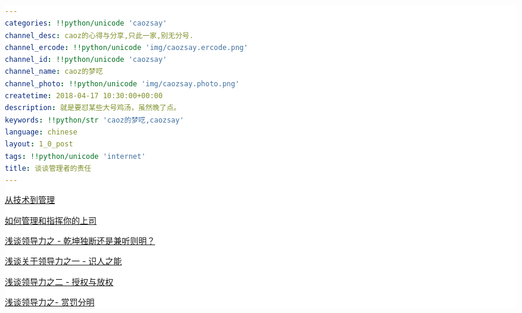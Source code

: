 ```yaml
---
categories: !!python/unicode 'caozsay'
channel_desc: caoz的心得与分享,只此一家,别无分号.
channel_ercode: !!python/unicode 'img/caozsay.ercode.png'
channel_id: !!python/unicode 'caozsay'
channel_name: caoz的梦呓
channel_photo: !!python/unicode 'img/caozsay.photo.png'
createtime: 2018-04-17 10:30:00+00:00
description: 就是要怼某些大号鸡汤，虽然晚了点。
keywords: !!python/str 'caoz的梦呓,caozsay'
language: chinese
layout: 1_0_post
tags: !!python/unicode 'internet'
title: 谈谈管理者的责任
---
```

<div class="rich_media_content" id="js_content">
<p>
<a href="http://mp.weixin.qq.com/s?__biz=MzI0MjA1Mjg2Ng==&amp;mid=2649867335&amp;idx=1&amp;sn=6d160634a420161b936f53fa54bec4a2&amp;chksm=f1075e2ac670d73c9777004711d959b725c0d8d471a6a7717bbe4b4d78d66904dee8db8606fd&amp;scene=21#wechat_redirect" target="_blank">
          从技术到管理
         </a>
<br/>
</p>
<p>
<a href="http://mp.weixin.qq.com/s?__biz=MzI0MjA1Mjg2Ng==&amp;mid=2649867344&amp;idx=1&amp;sn=e0e298861c68ab0577a64b06dc35f480&amp;chksm=f1075e3dc670d72b46f4bab71dc0f11569b3d26d4e18dca05b0d595a21311cc24ede6424172a&amp;scene=21#wechat_redirect" target="_blank">
          如何管理和指挥你的上司
         </a>
<br/>
</p>
<p>
<a href="http://mp.weixin.qq.com/s?__biz=MzI0MjA1Mjg2Ng==&amp;mid=400832337&amp;idx=1&amp;sn=fc90d42cadb6bab1a86f8c46e5db2cbd&amp;scene=21#wechat_redirect" target="_blank">
          浅谈领导力之 - 乾坤独断还是兼听则明？
         </a>
<br/>
</p>
<p>
<a href="http://mp.weixin.qq.com/s?__biz=MzI0MjA1Mjg2Ng==&amp;mid=400713104&amp;idx=1&amp;sn=d38e44a244fb4125808124eb12a17299&amp;scene=21#wechat_redirect" target="_blank">
          浅谈关于领导力之一 - 识人之能
         </a>
<br/>
</p>
<p>
<a href="http://mp.weixin.qq.com/s?__biz=MzI0MjA1Mjg2Ng==&amp;mid=400819865&amp;idx=1&amp;sn=15fb195cb1cccc71430909a0b267ad2b&amp;scene=21#wechat_redirect" target="_blank">
          浅谈领导力之二 - 授权与放权
         </a>
<br/>
</p>
<p>
<a href="http://mp.weixin.qq.com/s?__biz=MzI0MjA1Mjg2Ng==&amp;mid=401154820&amp;idx=1&amp;sn=1f32dad8ddfed60878159319ca83134e&amp;scene=21#wechat_redirect" target="_blank">
          浅谈领导力之- 赏罚分明
         </a>
</p>
<p>